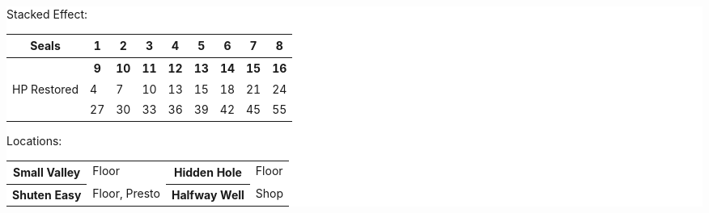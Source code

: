 Stacked Effect:

<table>
  <tr>
    <th>Seals</th>
    <th>1</th>
    <th>2</th>
    <th>3</th>
    <th>4</th>
    <th>5</th>
    <th>6</th>
    <th>7</th>
    <th>8</th>
  </tr>
  <tr>
    <th></th>
    <th>9</th>
    <th>10</th>
    <th>11</th>
    <th>12</th>
    <th>13</th>
    <th>14</th>
    <th>15</th>
    <th>16</th>
  </tr>
  <tr>
    <td>HP Restored</td>
    <td>4</td>
    <td>7</td>
    <td>10</td>
    <td>13</td>
    <td>15</td>
    <td>18</td>
    <td>21</td>
    <td>24</td>
  </tr>
  <tr>
    <td></td>
    <td>27</td>
    <td>30</td>
    <td>33</td>
    <td>36</td>
    <td>39</td>
    <td>42</td>
    <td>45</td>
    <td>55</td>
  </tr>
</table>

Locations:

<table>
  <tr>
    <th>Small Valley</th>
    <td>Floor</td>
    <th>Hidden Hole</th>
    <td>Floor</td>
  </tr>
  <tr>
    <th>Shuten Easy</th>
    <td>Floor, Presto</td>
    <th>Halfway Well</th>
    <td>Shop</td>
  </tr>
  <tr>